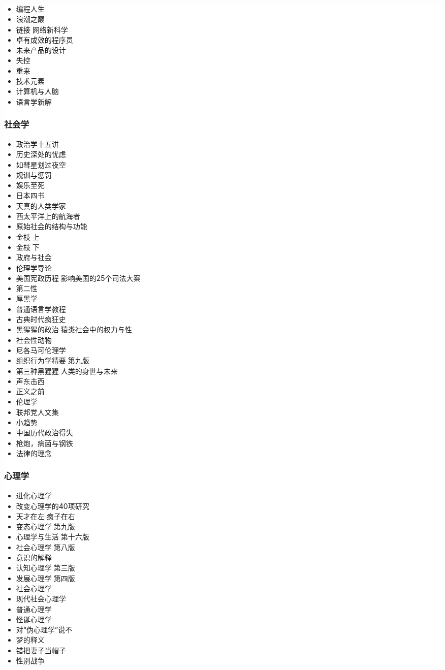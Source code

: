 *  编程人生
*  浪潮之巅
*  链接 网络新科学
* 卓有成效的程序员
* 未来产品的设计
* 失控
*  重来
* 技术元素
* 计算机与人脑
* 语言学新解

### 社会学
* 政治学十五讲
* 历史深处的忧虑
* 如彗星划过夜空
* 规训与惩罚
* 娱乐至死
* 日本四书
* 天真的人类学家
* 西太平洋上的航海者
*  原始社会的结构与功能
* 金枝 上
*  金枝 下
* 政府与社会
* 伦理学导论
* 美国宪政历程 影响美国的25个司法大案
* 第二性
*  厚黑学
* 普通语言学教程
* 古典时代疯狂史
* 黑猩猩的政治 猿类社会中的权力与性
* 社会性动物
* 尼各马可伦理学
* 组织行为学精要 第九版
* 第三种黑猩猩 人类的身世与未来
* 声东击西
*  正义之前
* 伦理学
* 联邦党人文集
* 小趋势
* 中国历代政治得失
* 枪炮，病菌与钢铁
* 法律的理念

### 心理学
* 进化心理学
* 改变心理学的40项研究
* 天才在左 疯子在右
* 变态心理学 第九版
*  心理学与生活 第十六版
*  社会心理学 第八版
* 意识的解释
* 认知心理学 第三版
* 发展心理学 第四版
* 社会心理学
*  现代社会心理学
*  普通心理学
* 怪诞心理学
* 对“伪心理学”说不
* 梦的释义
* 错把妻子当帽子
* 性别战争
